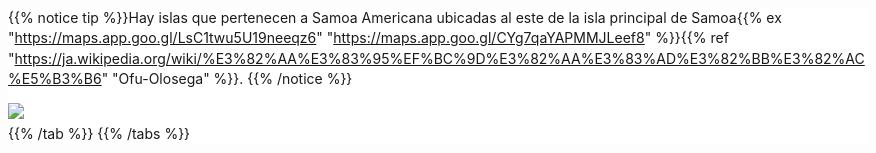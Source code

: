 </div>

{{% notice tip %}}Hay islas que pertenecen a Samoa Americana ubicadas al este de la isla principal de Samoa{{% ex "https://maps.app.goo.gl/LsC1twu5U19neeqz6" "https://maps.app.goo.gl/CYg7qaYAPMMJLeef8" %}}{{% ref "https://ja.wikipedia.org/wiki/%E3%82%AA%E3%83%95%EF%BC%9D%E3%82%AA%E3%83%AD%E3%82%BB%E3%82%AC%E5%B3%B6" "Ofu-Olosega" %}}.
{{% /notice %}}
<div class="googlemap-if">
<img src="960px-Ofu_Olosega_NPS.jpg" width="95%"/>
</div>
{{% /tab %}}
{{% /tabs  %}}
